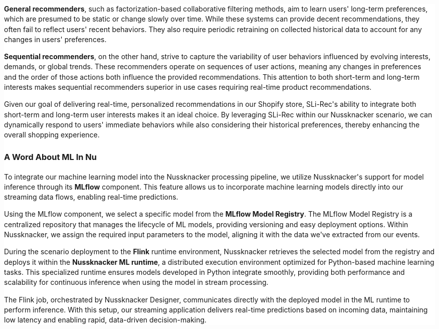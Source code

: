 **General recommenders**, such as factorization-based collaborative filtering methods, aim to learn users' long-term
preferences, which are presumed to be static or change slowly over time. While these systems can provide decent
recommendations, they often fail to reflect users' recent behaviors. They also require periodic retraining on collected
historical data to account for any changes in users' preferences.

**Sequential recommenders**, on the other hand, strive to capture the variability of user behaviors influenced by
evolving interests, demands, or global trends. These recommenders operate on sequences of user actions, meaning any
changes in preferences and the order of those actions both influence the provided recommendations. This attention to
both short-term and long-term interests makes sequential recommenders superior in use cases requiring real-time product
recommendations.

Given our goal of delivering real-time, personalized recommendations in our Shopify store, SLi-Rec's ability to
integrate both short-term and long-term user interests makes it an ideal choice. By leveraging SLi-Rec within our
Nussknacker scenario, we can dynamically respond to users' immediate behaviors while also considering their historical
preferences, thereby enhancing the overall shopping experience.

### A Word About ML In Nu

To integrate our machine learning model into the Nussknacker processing pipeline, we utilize Nussknacker's support for
model inference through its **MLflow** component. This feature allows us to incorporate machine learning models directly
into our streaming data flows, enabling real-time predictions.

Using the MLflow component, we select a specific model from the **MLflow Model Registry**. The MLflow Model Registry is
a centralized repository that manages the lifecycle of ML models, providing versioning and easy deployment options.
Within Nussknacker, we assign the required input parameters to the model, aligning it with the data we've extracted from
our events.

During the scenario deployment to the **Flink** runtime environment, Nussknacker retrieves the selected model from the
registry and deploys it within the **Nussknacker ML runtime**, a distributed execution environment optimized for
Python-based machine learning tasks. This specialized runtime ensures models developed in Python integrate smoothly,
providing both performance and scalability for continuous inference when using the model in stream processing.

The Flink job, orchestrated by Nussknacker Designer, communicates directly with the deployed model in the ML runtime to
perform inference. With this setup, our streaming application delivers real-time predictions based on incoming data,
maintaining low latency and enabling rapid, data-driven decision-making.
